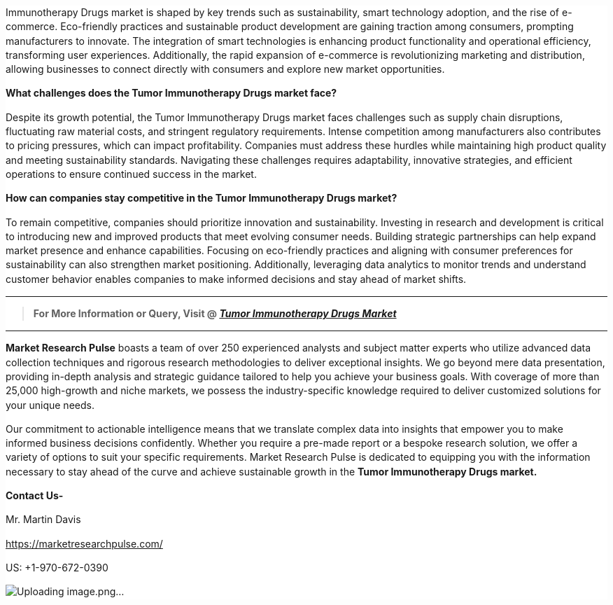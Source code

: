 Immunotherapy Drugs market is shaped by key trends such as sustainability, smart technology adoption, and the rise of e-commerce. Eco-friendly practices and sustainable product development are gaining traction among consumers, prompting manufacturers to innovate. The integration of smart technologies is enhancing product functionality and operational efficiency, transforming user experiences. Additionally, the rapid expansion of e-commerce is revolutionizing marketing and distribution, allowing businesses to connect directly with consumers and explore new market opportunities.</p><p><strong>What challenges does the Tumor Immunotherapy Drugs market face?</strong></p><p>Despite its growth potential, the Tumor Immunotherapy Drugs market faces challenges such as supply chain disruptions, fluctuating raw material costs, and stringent regulatory requirements. Intense competition among manufacturers also contributes to pricing pressures, which can impact profitability. Companies must address these hurdles while maintaining high product quality and meeting sustainability standards. Navigating these challenges requires adaptability, innovative strategies, and efficient operations to ensure continued success in the market.</p><p><strong>How can companies stay competitive in the Tumor Immunotherapy Drugs market?</strong></p><p>To remain competitive, companies should prioritize innovation and sustainability. Investing in research and development is critical to introducing new and improved products that meet evolving consumer needs. Building strategic partnerships can help expand market presence and enhance capabilities. Focusing on eco-friendly practices and aligning with consumer preferences for sustainability can also strengthen market positioning. Additionally, leveraging data analytics to monitor trends and understand customer behavior enables companies to make informed decisions and stay ahead of market shifts.</p><hr /><blockquote><p><strong>For More Information or Query, Visit @&nbsp;<em><a href="https://marketresearchpulse.com/report/7404/tumor-immunotherapy-drugs-market?utm_source=Linkedin&utm_medium=026">Tumor Immunotherapy Drugs Market</a></em></strong></p></blockquote><hr /><p><strong>Market Research Pulse</strong> boasts a team of over 250 experienced analysts and subject matter experts who utilize advanced data collection techniques and rigorous research methodologies to deliver exceptional insights. We go beyond mere data presentation, providing in-depth analysis and strategic guidance tailored to help you achieve your business goals. With coverage of more than 25,000 high-growth and niche markets, we possess the industry-specific knowledge required to deliver customized solutions for your unique needs.</p><p>Our commitment to actionable intelligence means that we translate complex data into insights that empower you to make informed business decisions confidently. Whether you require a pre-made report or a bespoke research solution, we offer a variety of options to suit your specific requirements. Market Research Pulse is dedicated to equipping you with the information necessary to stay ahead of the curve and achieve sustainable growth in the <strong>Tumor Immunotherapy Drugs market.</strong></p><p><strong>Contact Us-</strong></p><p>Mr. Martin Davis</p><p>https://marketresearchpulse.com/</p><p>US: +1-970-672-0390</p>
![Uploading image.png…]()
